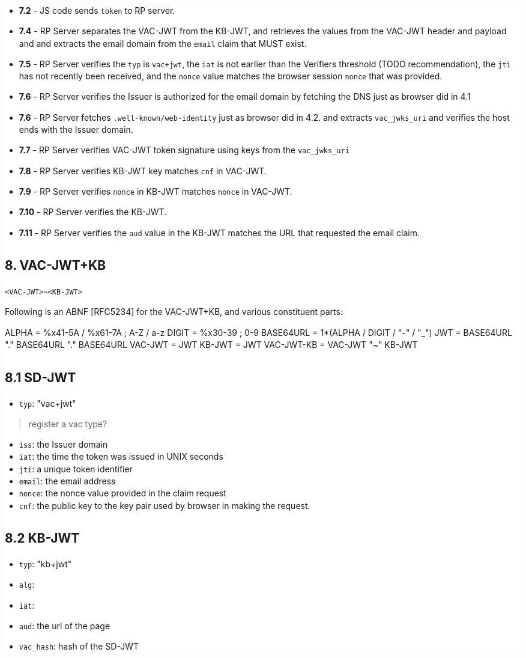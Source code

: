 - **7.2** - JS code sends `token` to RP server. 

- **7.4** - RP Server separates the VAC-JWT from the KB-JWT, and retrieves the values from the VAC-JWT header and payload and and extracts the email domain from the `email` claim that MUST exist.

- **7.5** - RP Server verifies the `typ` is `vac+jwt`, the `iat` is not earlier than the Verifiers threshold (TODO recommendation), the `jti` has not recently been received, and the `nonce` value matches the browser session `nonce` that was provided. 

- **7.6** - RP Server verifies the Issuer is authorized for the email domain by fetching the DNS just as browser did in 4.1

- **7.6** - RP Server fetches `.well-known/web-identity` just as browser did in 4.2. and extracts `vac_jwks_uri` and verifies the host ends with the Issuer domain.

- **7.7** - RP Server verifies VAC-JWT token signature using keys from the `vac_jwks_uri`

- **7.8** - RP Server verifies KB-JWT key matches `cnf` in VAC-JWT.

- **7.9** - RP Server verifies `nonce` in KB-JWT matches `nonce` in VAC-JWT.

- **7.10** - RP Server verifies the KB-JWT.

- **7.11** - RP Server verifies the `aud` value in the KB-JWT matches the URL that requested the email claim.

## 8. VAC-JWT+KB


```text
<VAC-JWT>~<KB-JWT>
```

Following is an ABNF [RFC5234] for the VAC-JWT+KB, and various constituent parts:

ALPHA = %x41-5A / %x61-7A ; A-Z / a-z
DIGIT = %x30-39 ; 0-9
BASE64URL = 1*(ALPHA / DIGIT / "-" / "_")
JWT = BASE64URL "." BASE64URL "." BASE64URL
VAC-JWT = JWT
KB-JWT = JWT
VAC-JWT-KB = VAC-JWT "~" KB-JWT

## 8.1 SD-JWT

- `typ`: "vac+jwt"

> register a vac type?

- `iss`: the Issuer domain
- `iat`: the time the token was issued in UNIX seconds
- `jti`: a unique token identifier
- `email`: the email address
- `nonce`: the nonce value provided in the claim request
- `cnf`: the public key to the key pair used by browser in making the request.


## 8.2 KB-JWT

- `typ`: "kb+jwt"
- `alg`:

- `iat`:
- `aud`: the url of the page
- `vac_hash`: hash of the SD-JWT




